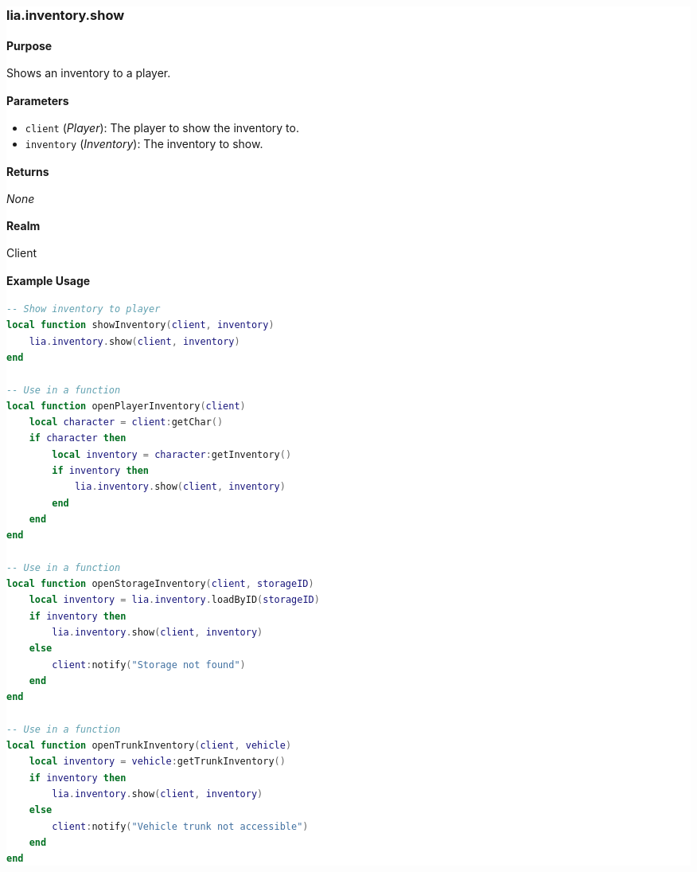 
### lia.inventory.show

**Purpose**

Shows an inventory to a player.

**Parameters**

* `client` (*Player*): The player to show the inventory to.
* `inventory` (*Inventory*): The inventory to show.

**Returns**

*None*

**Realm**

Client

**Example Usage**

```lua
-- Show inventory to player
local function showInventory(client, inventory)
    lia.inventory.show(client, inventory)
end

-- Use in a function
local function openPlayerInventory(client)
    local character = client:getChar()
    if character then
        local inventory = character:getInventory()
        if inventory then
            lia.inventory.show(client, inventory)
        end
    end
end

-- Use in a function
local function openStorageInventory(client, storageID)
    local inventory = lia.inventory.loadByID(storageID)
    if inventory then
        lia.inventory.show(client, inventory)
    else
        client:notify("Storage not found")
    end
end

-- Use in a function
local function openTrunkInventory(client, vehicle)
    local inventory = vehicle:getTrunkInventory()
    if inventory then
        lia.inventory.show(client, inventory)
    else
        client:notify("Vehicle trunk not accessible")
    end
end
```